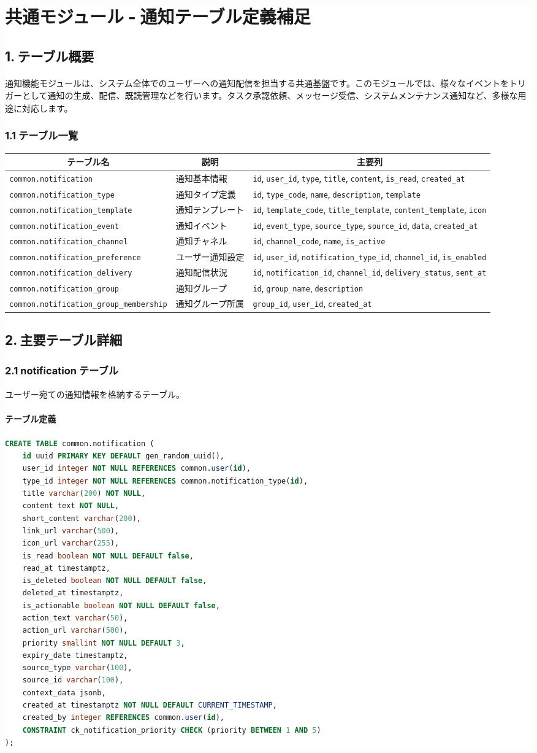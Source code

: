 # 共通モジュール - 通知テーブル定義補足

## 1. テーブル概要

通知機能モジュールは、システム全体でのユーザーへの通知配信を担当する共通基盤です。このモジュールでは、様々なイベントをトリガーとして通知の生成、配信、既読管理などを行います。タスク承認依頼、メッセージ受信、システムメンテナンス通知など、多様な用途に対応します。

### 1.1 テーブル一覧

| テーブル名 | 説明 | 主要列 |
|----------|------|-------|
| `common.notification` | 通知基本情報 | `id`, `user_id`, `type`, `title`, `content`, `is_read`, `created_at` |
| `common.notification_type` | 通知タイプ定義 | `id`, `type_code`, `name`, `description`, `template` |
| `common.notification_template` | 通知テンプレート | `id`, `template_code`, `title_template`, `content_template`, `icon` |
| `common.notification_event` | 通知イベント | `id`, `event_type`, `source_type`, `source_id`, `data`, `created_at` |
| `common.notification_channel` | 通知チャネル | `id`, `channel_code`, `name`, `is_active` |
| `common.notification_preference` | ユーザー通知設定 | `id`, `user_id`, `notification_type_id`, `channel_id`, `is_enabled` |
| `common.notification_delivery` | 通知配信状況 | `id`, `notification_id`, `channel_id`, `delivery_status`, `sent_at` |
| `common.notification_group` | 通知グループ | `id`, `group_name`, `description` |
| `common.notification_group_membership` | 通知グループ所属 | `group_id`, `user_id`, `created_at` |

## 2. 主要テーブル詳細

### 2.1 notification テーブル

ユーザー宛ての通知情報を格納するテーブル。

#### テーブル定義

```sql
CREATE TABLE common.notification (
    id uuid PRIMARY KEY DEFAULT gen_random_uuid(),
    user_id integer NOT NULL REFERENCES common.user(id),
    type_id integer NOT NULL REFERENCES common.notification_type(id),
    title varchar(200) NOT NULL,
    content text NOT NULL,
    short_content varchar(200),
    link_url varchar(500),
    icon_url varchar(255),
    is_read boolean NOT NULL DEFAULT false,
    read_at timestamptz,
    is_deleted boolean NOT NULL DEFAULT false,
    deleted_at timestamptz,
    is_actionable boolean NOT NULL DEFAULT false,
    action_text varchar(50),
    action_url varchar(500),
    priority smallint NOT NULL DEFAULT 3,
    expiry_date timestamptz,
    source_type varchar(100),
    source_id varchar(100),
    context_data jsonb,
    created_at timestamptz NOT NULL DEFAULT CURRENT_TIMESTAMP,
    created_by integer REFERENCES common.user(id),
    CONSTRAINT ck_notification_priority CHECK (priority BETWEEN 1 AND 5)
);
```
